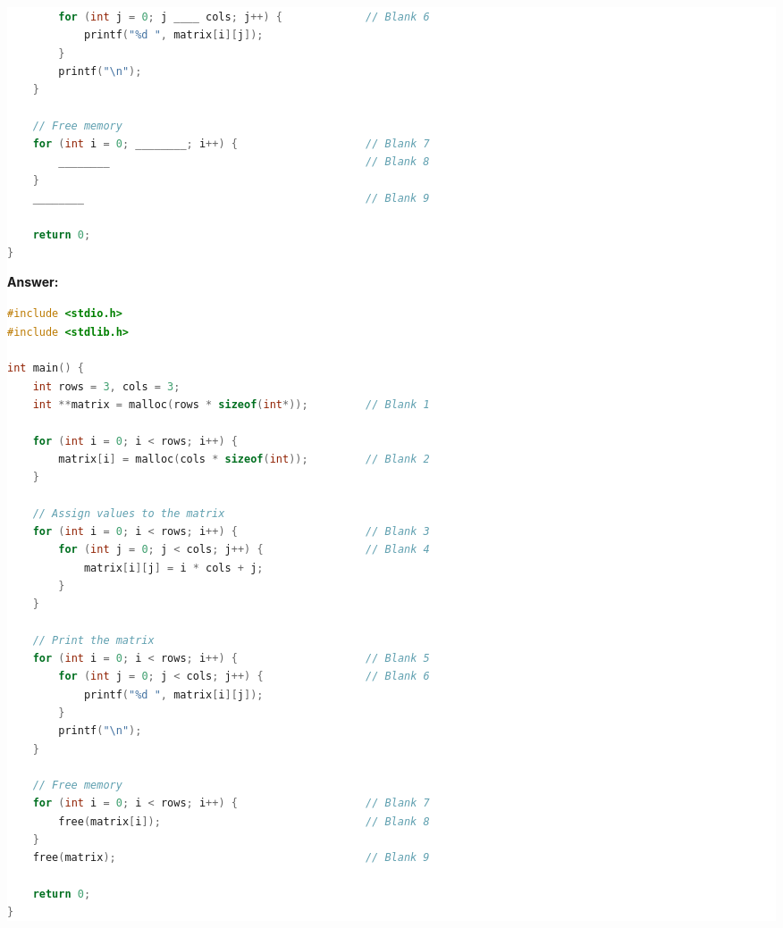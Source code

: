 ```c
        for (int j = 0; j ____ cols; j++) {             // Blank 6
            printf("%d ", matrix[i][j]);
        }
        printf("\n");
    }

    // Free memory
    for (int i = 0; ________; i++) {                    // Blank 7
        ________                                        // Blank 8
    }
    ________                                            // Blank 9

    return 0;
}
```

**Answer:**
```c
#include <stdio.h>
#include <stdlib.h>

int main() {
    int rows = 3, cols = 3;
    int **matrix = malloc(rows * sizeof(int*));         // Blank 1

    for (int i = 0; i < rows; i++) {
        matrix[i] = malloc(cols * sizeof(int));         // Blank 2
    }

    // Assign values to the matrix
    for (int i = 0; i < rows; i++) {                    // Blank 3
        for (int j = 0; j < cols; j++) {                // Blank 4
            matrix[i][j] = i * cols + j;
        }
    }

    // Print the matrix
    for (int i = 0; i < rows; i++) {                    // Blank 5
        for (int j = 0; j < cols; j++) {                // Blank 6
            printf("%d ", matrix[i][j]);
        }
        printf("\n");
    }

    // Free memory
    for (int i = 0; i < rows; i++) {                    // Blank 7
        free(matrix[i]);                                // Blank 8
    }
    free(matrix);                                       // Blank 9

    return 0;
}
```
